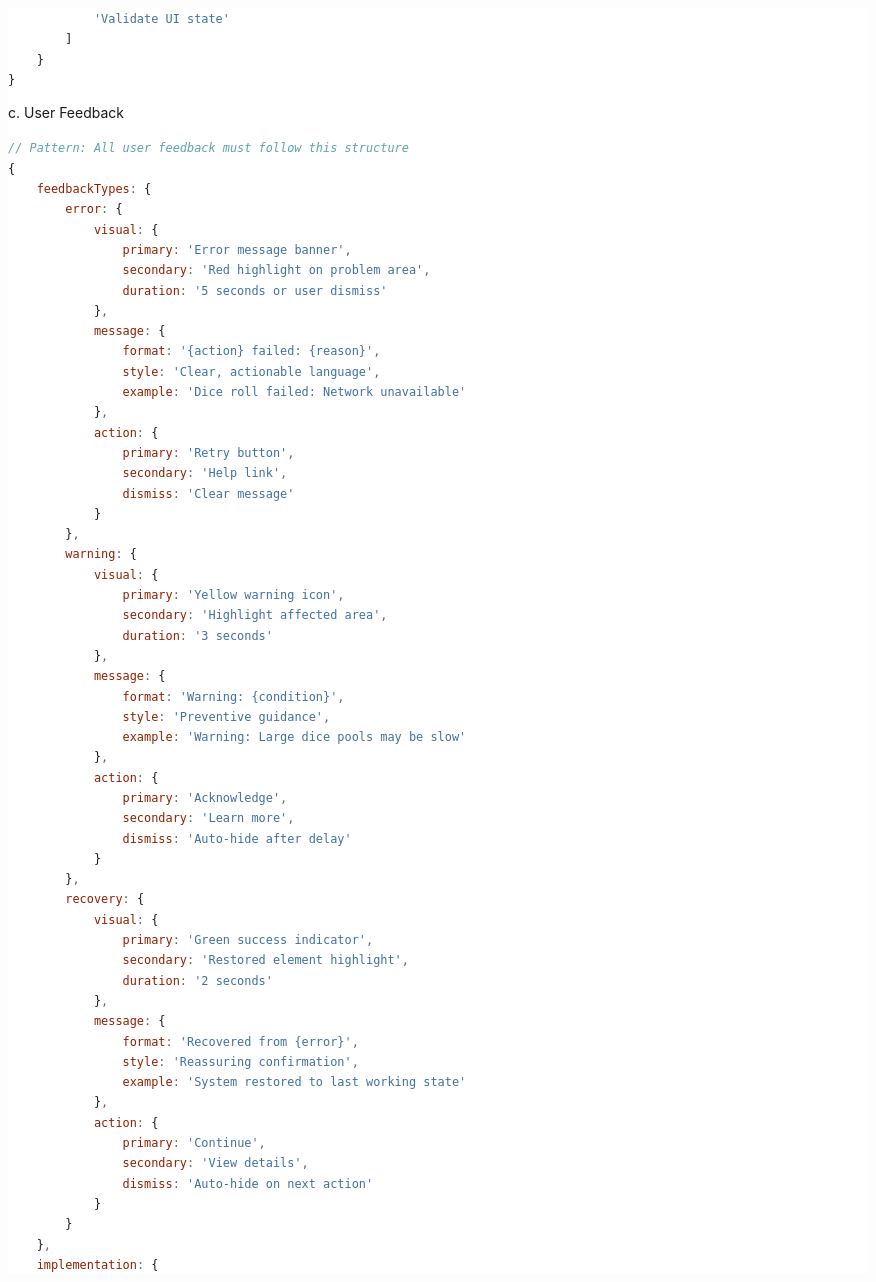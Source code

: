 ```javascript
            'Validate UI state'
        ]
    }
}
```

c. User Feedback
```javascript
// Pattern: All user feedback must follow this structure
{
    feedbackTypes: {
        error: {
            visual: {
                primary: 'Error message banner',
                secondary: 'Red highlight on problem area',
                duration: '5 seconds or user dismiss'
            },
            message: {
                format: '{action} failed: {reason}',
                style: 'Clear, actionable language',
                example: 'Dice roll failed: Network unavailable'
            },
            action: {
                primary: 'Retry button',
                secondary: 'Help link',
                dismiss: 'Clear message'
            }
        },
        warning: {
            visual: {
                primary: 'Yellow warning icon',
                secondary: 'Highlight affected area',
                duration: '3 seconds'
            },
            message: {
                format: 'Warning: {condition}',
                style: 'Preventive guidance',
                example: 'Warning: Large dice pools may be slow'
            },
            action: {
                primary: 'Acknowledge',
                secondary: 'Learn more',
                dismiss: 'Auto-hide after delay'
            }
        },
        recovery: {
            visual: {
                primary: 'Green success indicator',
                secondary: 'Restored element highlight',
                duration: '2 seconds'
            },
            message: {
                format: 'Recovered from {error}',
                style: 'Reassuring confirmation',
                example: 'System restored to last working state'
            },
            action: {
                primary: 'Continue',
                secondary: 'View details',
                dismiss: 'Auto-hide on next action'
            }
        }
    },
    implementation: {
```